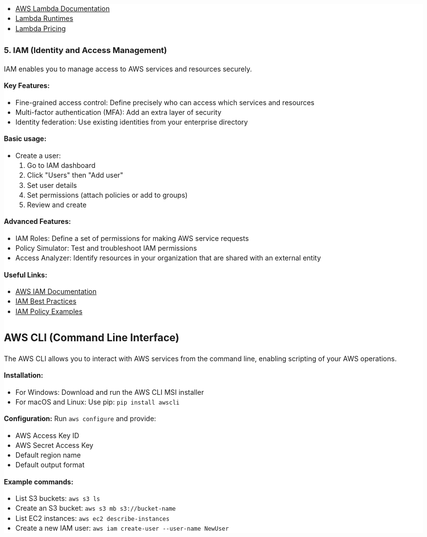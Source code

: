 - [AWS Lambda Documentation](https://docs.aws.amazon.com/lambda/)
- [Lambda Runtimes](https://docs.aws.amazon.com/lambda/latest/dg/lambda-runtimes.html)
- [Lambda Pricing](https://aws.amazon.com/lambda/pricing/)

### 5. IAM (Identity and Access Management)

IAM enables you to manage access to AWS services and resources securely.

**Key Features:**

- Fine-grained access control: Define precisely who can access which services and resources
- Multi-factor authentication (MFA): Add an extra layer of security
- Identity federation: Use existing identities from your enterprise directory

**Basic usage:**

- Create a user:
  1. Go to IAM dashboard
  2. Click "Users" then "Add user"
  3. Set user details
  4. Set permissions (attach policies or add to groups)
  5. Review and create

**Advanced Features:**

- IAM Roles: Define a set of permissions for making AWS service requests
- Policy Simulator: Test and troubleshoot IAM permissions
- Access Analyzer: Identify resources in your organization that are shared with an external entity

**Useful Links:**

- [AWS IAM Documentation](https://docs.aws.amazon.com/iam/)
- [IAM Best Practices](https://docs.aws.amazon.com/IAM/latest/UserGuide/best-practices.html)
- [IAM Policy Examples](https://docs.aws.amazon.com/IAM/latest/UserGuide/access_policies_examples.html)

## AWS CLI (Command Line Interface)

The AWS CLI allows you to interact with AWS services from the command line, enabling scripting of your AWS operations.

**Installation:**

- For Windows: Download and run the AWS CLI MSI installer
- For macOS and Linux: Use pip: `pip install awscli`

**Configuration:**
Run `aws configure` and provide:

- AWS Access Key ID
- AWS Secret Access Key
- Default region name
- Default output format

**Example commands:**

- List S3 buckets: `aws s3 ls`
- Create an S3 bucket: `aws s3 mb s3://bucket-name`
- List EC2 instances: `aws ec2 describe-instances`
- Create a new IAM user: `aws iam create-user --user-name NewUser`
